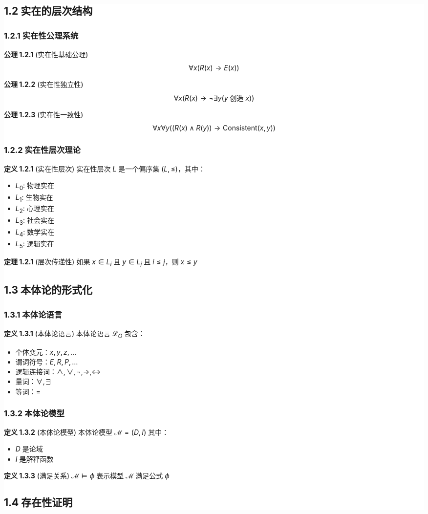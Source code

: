 ## 1.2 实在的层次结构

### 1.2.1 实在性公理系统

**公理 1.2.1** (实在性基础公理)
$$\forall x (R(x) \to E(x))$$

**公理 1.2.2** (实在性独立性)
$$\forall x (R(x) \to \neg \exists y (y \text{ 创造 } x))$$

**公理 1.2.3** (实在性一致性)
$$\forall x \forall y ((R(x) \land R(y)) \to \text{Consistent}(x, y))$$

### 1.2.2 实在性层次理论

**定义 1.2.1** (实在性层次)
实在性层次 $L$ 是一个偏序集 $(L, \leq)$，其中：

- $L_0$: 物理实在
- $L_1$: 生物实在
- $L_2$: 心理实在
- $L_3$: 社会实在
- $L_4$: 数学实在
- $L_5$: 逻辑实在

**定理 1.2.1** (层次传递性)
如果 $x \in L_i$ 且 $y \in L_j$ 且 $i \leq j$，则 $x \leq y$

## 1.3 本体论的形式化

### 1.3.1 本体论语言

**定义 1.3.1** (本体论语言)
本体论语言 $\mathcal{L}_O$ 包含：

- 个体变元：$x, y, z, \ldots$
- 谓词符号：$E, R, P, \ldots$
- 逻辑连接词：$\land, \lor, \neg, \to, \leftrightarrow$
- 量词：$\forall, \exists$
- 等词：$=$

### 1.3.2 本体论模型

**定义 1.3.2** (本体论模型)
本体论模型 $\mathcal{M} = (D, I)$ 其中：

- $D$ 是论域
- $I$ 是解释函数

**定义 1.3.3** (满足关系)
$\mathcal{M} \models \phi$ 表示模型 $\mathcal{M}$ 满足公式 $\phi$

## 1.4 存在性证明
